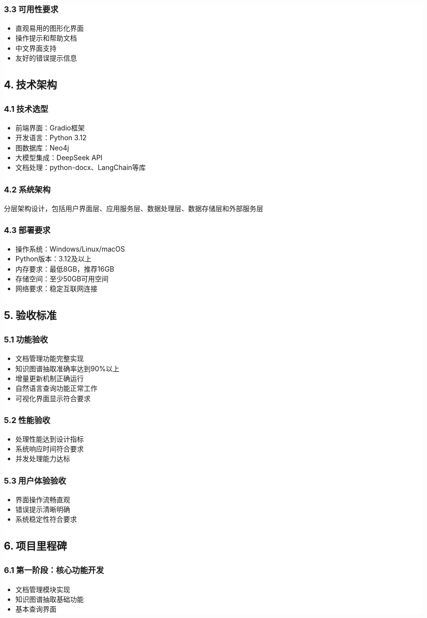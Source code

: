 ### 3.3 可用性要求
- 直观易用的图形化界面
- 操作提示和帮助文档
- 中文界面支持
- 友好的错误提示信息

## 4. 技术架构

### 4.1 技术选型
- 前端界面：Gradio框架
- 开发语言：Python 3.12
- 图数据库：Neo4j
- 大模型集成：DeepSeek API
- 文档处理：python-docx、LangChain等库

### 4.2 系统架构
分层架构设计，包括用户界面层、应用服务层、数据处理层、数据存储层和外部服务层

### 4.3 部署要求
- 操作系统：Windows/Linux/macOS
- Python版本：3.12及以上
- 内存要求：最低8GB，推荐16GB
- 存储空间：至少50GB可用空间
- 网络要求：稳定互联网连接

## 5. 验收标准

### 5.1 功能验收
- 文档管理功能完整实现
- 知识图谱抽取准确率达到90%以上
- 增量更新机制正确运行
- 自然语言查询功能正常工作
- 可视化界面显示符合要求

### 5.2 性能验收
- 处理性能达到设计指标
- 系统响应时间符合要求
- 并发处理能力达标

### 5.3 用户体验验收
- 界面操作流畅直观
- 错误提示清晰明确
- 系统稳定性符合要求

## 6. 项目里程碑

### 6.1 第一阶段：核心功能开发
- 文档管理模块实现
- 知识图谱抽取基础功能
- 基本查询界面
